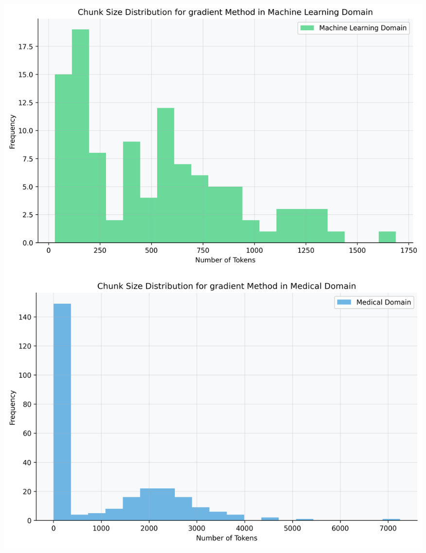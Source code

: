 ![Chunk Size Metrics for arXiv Dataset | Gradient Chunker](results/gradient_arxiv_distribution.png)

![Chunk Size Metrics for PubMed Dataset | Gradient Chunker](results/gradient_pubmed_distribution.png)

